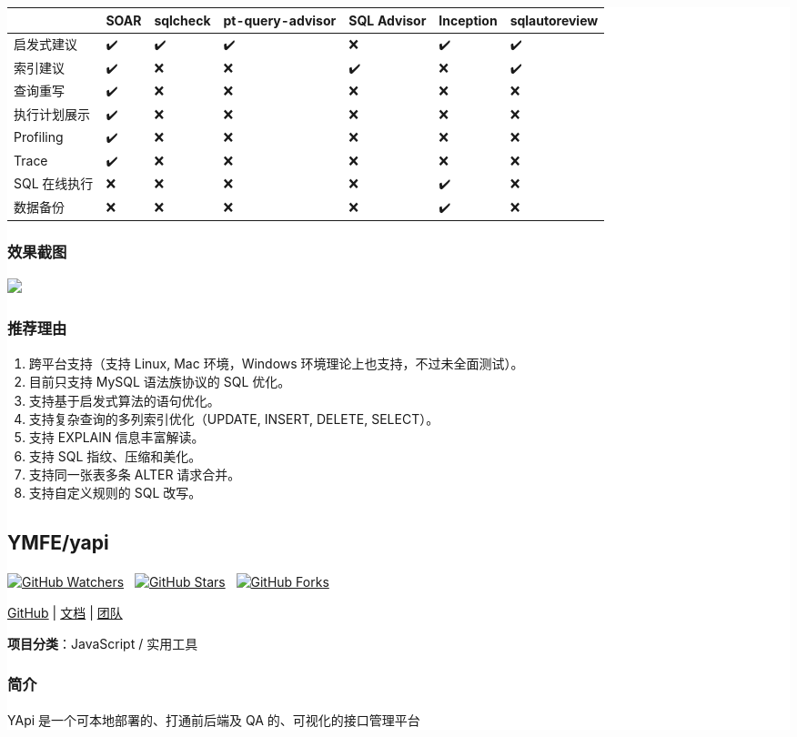 |              | SOAR | sqlcheck | pt-query-advisor | SQL Advisor | Inception | sqlautoreview |
| ------------ | ---- | -------- | ---------------- | ----------- | --------- | ------------- |
| 启发式建议   | ✔️   | ✔️       | ✔️               | ❌          | ✔️        | ✔️            |
| 索引建议     | ✔️   | ❌       | ❌               | ✔️          | ❌        | ✔️            |
| 查询重写     | ✔️   | ❌       | ❌               | ❌          | ❌        | ❌            |
| 执行计划展示 | ✔️   | ❌       | ❌               | ❌          | ❌        | ❌            |
| Profiling    | ✔️   | ❌       | ❌               | ❌          | ❌        | ❌            |
| Trace        | ✔️   | ❌       | ❌               | ❌          | ❌        | ❌            |
| SQL 在线执行 | ❌   | ❌       | ❌               | ❌          | ✔️        | ❌            |
| 数据备份     | ❌   | ❌       | ❌               | ❌          | ✔️        | ❌            |

### 效果截图

![](https://p1-juejin.byteimg.com/tos-cn-i-k3u1fbpfcp/f4cb5907be4d4062a002cea304d70fbe~tplv-k3u1fbpfcp-zoom-1.image)

### 推荐理由

1. 跨平台支持（支持 Linux, Mac 环境，Windows 环境理论上也支持，不过未全面测试）。
2. 目前只支持 MySQL 语法族协议的 SQL 优化。
3. 支持基于启发式算法的语句优化。
4. 支持复杂查询的多列索引优化（UPDATE, INSERT, DELETE, SELECT）。
5. 支持 EXPLAIN 信息丰富解读。
6. 支持 SQL 指纹、压缩和美化。
7. 支持同一张表多条 ALTER 请求合并。
8. 支持自定义规则的 SQL 改写。

## YMFE/yapi

<p>
  <a title="GitHub Watchers" target="_blank" href="https://github.com/YMFE/yapi/watchers"><img alt="GitHub Watchers" src="https://img.shields.io/github/watchers/YMFE/yapi.svg?label=Watchers&style=social"></a>
  &nbsp;
  <a title="GitHub Stars" target="_blank" href="https://github.com/YMFE/yapi/stargazers"><img alt="GitHub Stars" src="https://img.shields.io/github/stars/YMFE/yapi.svg?label=Stars&style=social"></a>
  &nbsp;
  <a title="GitHub Forks" target="_blank" href="https://github.com/all-contributors/YMFE/yapi/network/members"><img alt="GitHub Forks" src="https://img.shields.io/github/forks/YMFE/yapi.svg?label=Forks&style=social"></a>
</p>

[GitHub](https://github.com/YMFE/yapi) | [文档](https://hellosean1025.github.io/yapi) | [团队](https://github.com/YMFE)

**项目分类**：JavaScript / 实用工具

### 简介

YApi 是一个可本地部署的、打通前后端及 QA 的、可视化的接口管理平台
